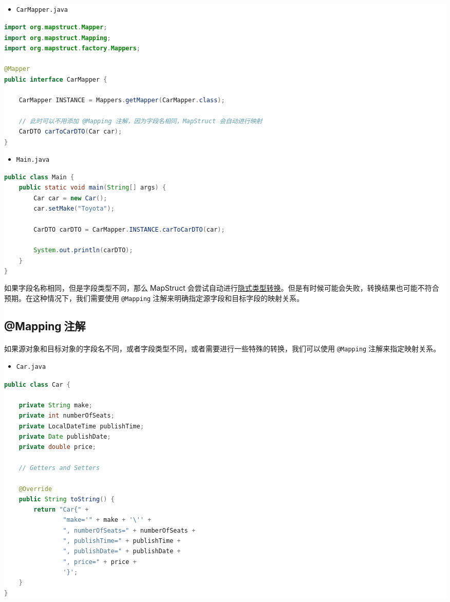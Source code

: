 - `CarMapper.java`

```java
import org.mapstruct.Mapper;
import org.mapstruct.Mapping;
import org.mapstruct.factory.Mappers;

@Mapper
public interface CarMapper {

    CarMapper INSTANCE = Mappers.getMapper(CarMapper.class);
    
    // 此时可以不用添加 @Mapping 注解，因为字段名相同，MapStruct 会自动进行映射
    CarDTO carToCarDTO(Car car);
}
```

- `Main.java`

```java
public class Main {
    public static void main(String[] args) {
        Car car = new Car();
        car.setMake("Toyota");

        CarDTO carDTO = CarMapper.INSTANCE.carToCarDTO(car);
        
        System.out.println(carDTO);
    }
}
```

如果字段名称相同，但是字段类型不同，那么 MapStruct 会尝试自动进行[隐式类型转换](https://mapstruct.org/documentation/stable/reference/html/#implicit-type-conversions)。但是有时候可能会失败，转换结果也可能不符合预期。在这种情况下，我们需要使用 `@Mapping` 注解来明确指定源字段和目标字段的映射关系。

## @Mapping 注解

如果源对象和目标对象的字段名不同，或者字段类型不同，或者需要进行一些特殊的转换，我们可以使用 `@Mapping` 注解来指定映射关系。

- `Car.java`

```java
public class Car {

    private String make;
    private int numberOfSeats;
    private LocalDateTime publishTime;
    private Date publishDate;
    private double price;

    // Getters and Setters

    @Override
    public String toString() {
        return "Car{" +
                "make='" + make + '\'' +
                ", numberOfSeats=" + numberOfSeats +
                ", publishTime=" + publishTime +
                ", publishDate=" + publishDate +
                ", price=" + price +
                '}';
    }
}
```
